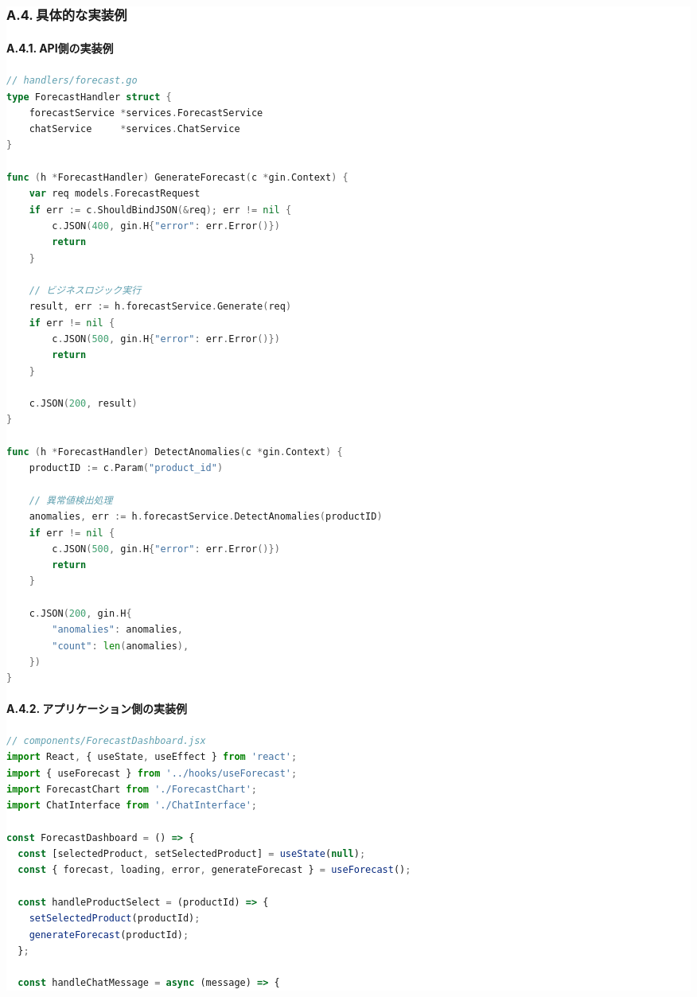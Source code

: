 ### A.4. 具体的な実装例

#### A.4.1. API側の実装例

```go
// handlers/forecast.go
type ForecastHandler struct {
    forecastService *services.ForecastService
    chatService     *services.ChatService
}

func (h *ForecastHandler) GenerateForecast(c *gin.Context) {
    var req models.ForecastRequest
    if err := c.ShouldBindJSON(&req); err != nil {
        c.JSON(400, gin.H{"error": err.Error()})
        return
    }
    
    // ビジネスロジック実行
    result, err := h.forecastService.Generate(req)
    if err != nil {
        c.JSON(500, gin.H{"error": err.Error()})
        return
    }
    
    c.JSON(200, result)
}

func (h *ForecastHandler) DetectAnomalies(c *gin.Context) {
    productID := c.Param("product_id")
    
    // 異常値検出処理
    anomalies, err := h.forecastService.DetectAnomalies(productID)
    if err != nil {
        c.JSON(500, gin.H{"error": err.Error()})
        return
    }
    
    c.JSON(200, gin.H{
        "anomalies": anomalies,
        "count": len(anomalies),
    })
}
```

#### A.4.2. アプリケーション側の実装例

```javascript
// components/ForecastDashboard.jsx
import React, { useState, useEffect } from 'react';
import { useForecast } from '../hooks/useForecast';
import ForecastChart from './ForecastChart';
import ChatInterface from './ChatInterface';

const ForecastDashboard = () => {
  const [selectedProduct, setSelectedProduct] = useState(null);
  const { forecast, loading, error, generateForecast } = useForecast();

  const handleProductSelect = (productId) => {
    setSelectedProduct(productId);
    generateForecast(productId);
  };

  const handleChatMessage = async (message) => {
```